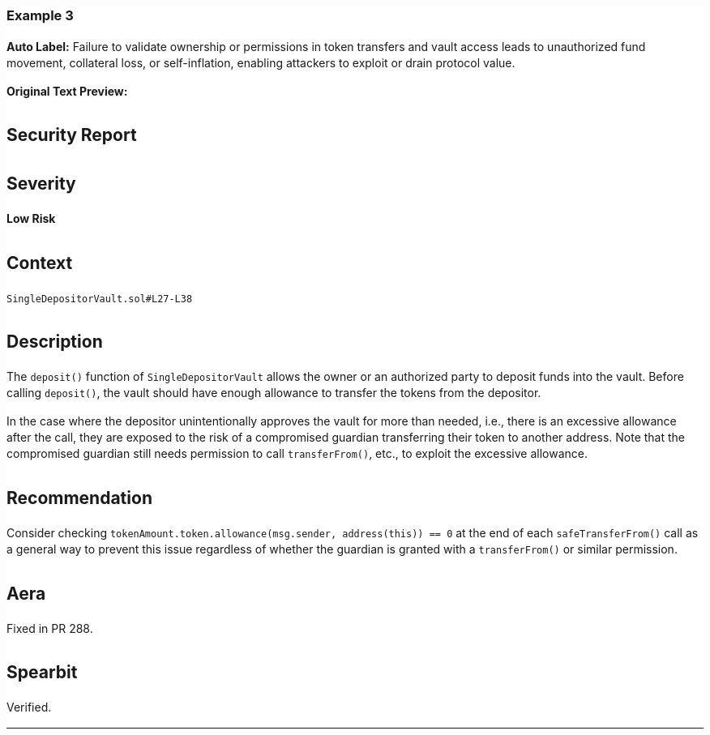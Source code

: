 ### Example 3

**Auto Label:** Failure to validate ownership or permissions in token transfers and vault access leads to unauthorized fund movement, collateral loss, or self-inflation, enabling attackers to exploit or drain protocol value.  

**Original Text Preview:**

## Security Report

## Severity 
**Low Risk**

## Context 
`SingleDepositorVault.sol#L27-L38`

## Description 
The `deposit()` function of `SingleDepositorVault` allows the owner or an authorized party to deposit funds into the vault. Before calling `deposit()`, the vault should have enough allowance to transfer the tokens from the depositor.

In the case where the depositor unintentionally approves the vault for more than needed, i.e., there is an excessive allowance after the call, they are exposed to the risk of a compromised guardian transferring their token to another address. Note that the compromised guardian still needs permission to call `transferFrom()`, etc., to exploit the excessive allowance.

## Recommendation 
Consider checking `tokenAmount.token.allowance(msg.sender, address(this)) == 0` at the end of each `safeTransferFrom()` call as a general way to prevent this issue regardless of whether the guardian is granted with a `transferFrom()` or similar permission.

## Aera 
Fixed in PR 288.

## Spearbit 
Verified.

---
